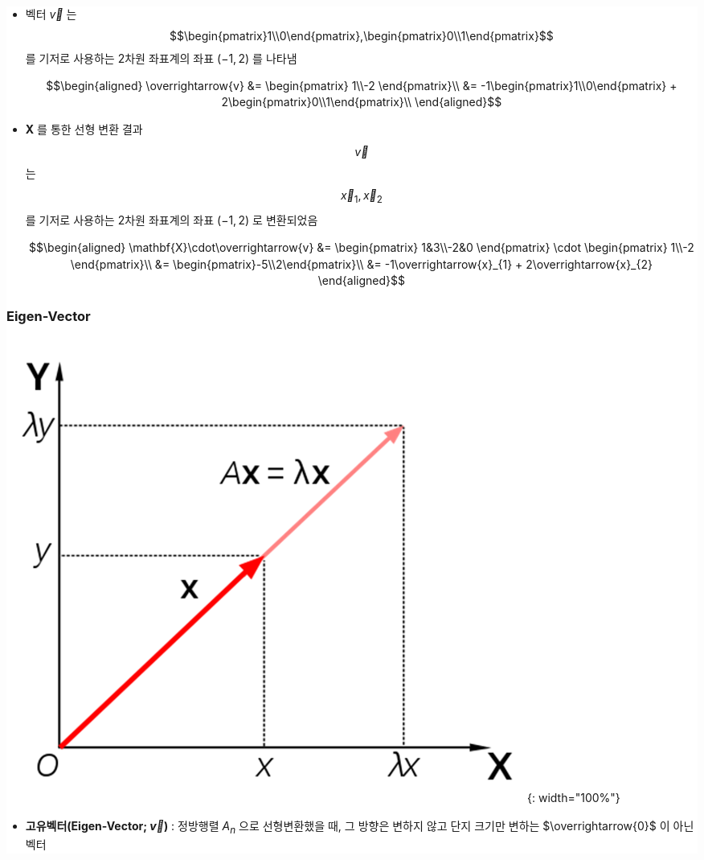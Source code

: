 - 벡터 $\overrightarrow{v}$ 는 $$\begin{pmatrix}1\\0\end{pmatrix},\begin{pmatrix}0\\1\end{pmatrix}$$ 를 기저로 사용하는 2차원 좌표계의 좌표 $(-1,2)$ 를 나타냄

    $$\begin{aligned}
    \overrightarrow{v}
    &= \begin{pmatrix} 1\\-2 \end{pmatrix}\\
    &= -1\begin{pmatrix}1\\0\end{pmatrix} + 2\begin{pmatrix}0\\1\end{pmatrix}\\
    \end{aligned}$$

- $\mathbf{X}$ 를 통한 선형 변환 결과 $$\overrightarrow{v}$$ 는 $$\overrightarrow{x}_{1},\overrightarrow{x}_{2}$$ 를 기저로 사용하는 2차원 좌표계의 좌표 $(-1,2)$ 로 변환되었음

    $$\begin{aligned}
    \mathbf{X}\cdot\overrightarrow{v}
    &= \begin{pmatrix} 1&3\\-2&0 \end{pmatrix} \cdot \begin{pmatrix} 1\\-2 \end{pmatrix}\\
    &= \begin{pmatrix}-5\\2\end{pmatrix}\\
    &= -1\overrightarrow{x}_{1} + 2\overrightarrow{x}_{2}
    \end{aligned}$$

### Eigen-Vector

![03](/_post_refer_img/StatisticalTechs/3.MultivariateStatisticalAnalysis/01-03.png){: width="100%"}

- **고유벡터(Eigen-Vector; $\overrightarrow{v}$)** : 정방행렬 $A_n$ 으로 선형변환했을 때, 그 방향은 변하지 않고 단지 크기만 변하는 $\overrightarrow{0}$ 이 아닌 벡터
